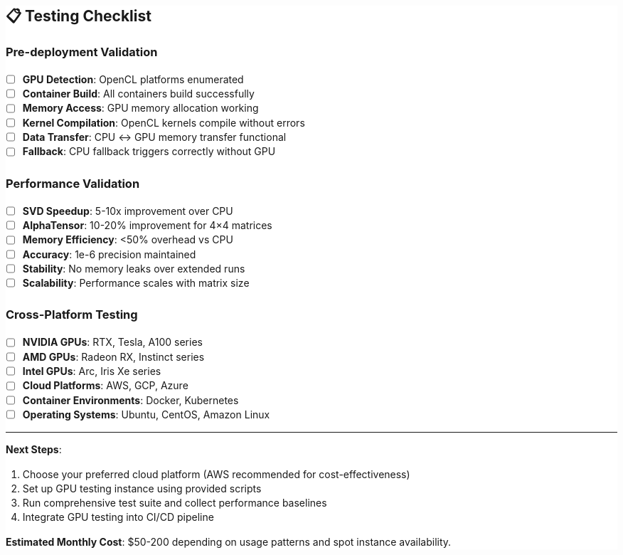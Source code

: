 ## 📋 Testing Checklist

### Pre-deployment Validation

- [ ] **GPU Detection**: OpenCL platforms enumerated
- [ ] **Container Build**: All containers build successfully  
- [ ] **Memory Access**: GPU memory allocation working
- [ ] **Kernel Compilation**: OpenCL kernels compile without errors
- [ ] **Data Transfer**: CPU ↔ GPU memory transfer functional
- [ ] **Fallback**: CPU fallback triggers correctly without GPU

### Performance Validation

- [ ] **SVD Speedup**: 5-10x improvement over CPU
- [ ] **AlphaTensor**: 10-20% improvement for 4×4 matrices
- [ ] **Memory Efficiency**: <50% overhead vs CPU
- [ ] **Accuracy**: 1e-6 precision maintained
- [ ] **Stability**: No memory leaks over extended runs
- [ ] **Scalability**: Performance scales with matrix size

### Cross-Platform Testing

- [ ] **NVIDIA GPUs**: RTX, Tesla, A100 series
- [ ] **AMD GPUs**: Radeon RX, Instinct series
- [ ] **Intel GPUs**: Arc, Iris Xe series
- [ ] **Cloud Platforms**: AWS, GCP, Azure
- [ ] **Container Environments**: Docker, Kubernetes
- [ ] **Operating Systems**: Ubuntu, CentOS, Amazon Linux

---

**Next Steps**: 
1. Choose your preferred cloud platform (AWS recommended for cost-effectiveness)
2. Set up GPU testing instance using provided scripts
3. Run comprehensive test suite and collect performance baselines
4. Integrate GPU testing into CI/CD pipeline

**Estimated Monthly Cost**: $50-200 depending on usage patterns and spot instance availability. 
